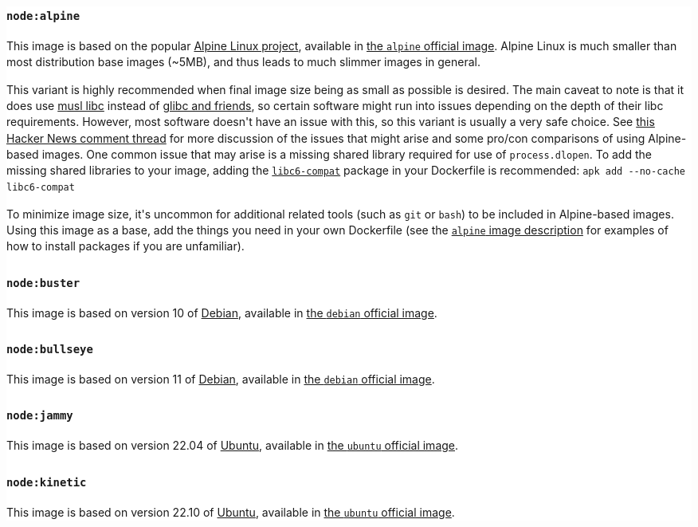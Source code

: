 ### `node:alpine`

This image is based on the popular
[Alpine Linux project](http://alpinelinux.org), available in
[the `alpine` official image](https://hub.docker.com/_/alpine). Alpine Linux is
much smaller than most distribution base images (~5MB), and thus leads to much
slimmer images in general.

This variant is highly recommended when final image size being as small as
possible is desired. The main caveat to note is that it does use
[musl libc](http://www.musl-libc.org) instead of
[glibc and friends](http://www.etalabs.net/compare_libcs.html), so certain
software might run into issues depending on the depth of their libc
requirements. However, most software doesn't have an issue with this, so this
variant is usually a very safe choice. See
[this Hacker News comment thread](https://news.ycombinator.com/item?id=10782897)
for more discussion of the issues that might arise and some pro/con comparisons
of using Alpine-based images. One common issue that may arise is a missing shared
library required for use of `process.dlopen`. To add the missing shared libraries
to your image, adding the [`libc6-compat`](https://pkgs.alpinelinux.org/package/edge/main/x86/libc6-compat)
package in your Dockerfile is recommended: `apk add --no-cache libc6-compat`

To minimize image size, it's uncommon for additional related tools
(such as `git` or `bash`) to be included in Alpine-based images. Using this
image as a base, add the things you need in your own Dockerfile
(see the [`alpine` image description](https://hub.docker.com/_/alpine/) for
examples of how to install packages if you are unfamiliar).

### `node:buster`

This image is based on version 10 of
[Debian](http://debian.org), available in
[the `debian` official image](https://hub.docker.com/_/debian).

### `node:bullseye`

This image is based on version 11 of
[Debian](http://debian.org), available in
[the `debian` official image](https://hub.docker.com/_/debian).

### `node:jammy`

This image is based on version 22.04 of
[Ubuntu](http://ubuntu.com), available in
[the `ubuntu` official image](https://hub.docker.com/_/ubuntu).

### `node:kinetic`

This image is based on version 22.10 of
[Ubuntu](http://ubuntu.com), available in
[the `ubuntu` official image](https://hub.docker.com/_/ubuntu).
